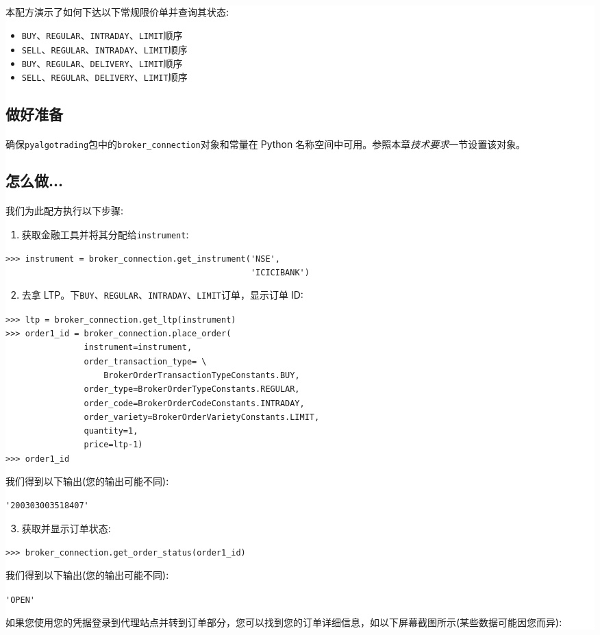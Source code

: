 本配方演示了如何下达以下常规限价单并查询其状态:

*   `BUY`、`REGULAR`、`INTRADAY`、`LIMIT`顺序
*   `SELL`、`REGULAR`、`INTRADAY`、`LIMIT`顺序
*   `BUY`、`REGULAR`、`DELIVERY`、`LIMIT`顺序
*   `SELL`、`REGULAR`、`DELIVERY`、`LIMIT`顺序

## 做好准备

确保`pyalgotrading`包中的`broker_connection`对象和常量在 Python 名称空间中可用。参照本章*技术要求*一节设置该对象。

## 怎么做...

我们为此配方执行以下步骤:

1.  获取金融工具并将其分配给`instrument`:

```
>>> instrument = broker_connection.get_instrument('NSE', 
                                                  'ICICIBANK')
```

2.  去拿 LTP。下`BUY`、`REGULAR`、`INTRADAY`、`LIMIT`订单，显示订单 ID:

```
>>> ltp = broker_connection.get_ltp(instrument)
>>> order1_id = broker_connection.place_order(
                instrument=instrument,
                order_transaction_type= \
                    BrokerOrderTransactionTypeConstants.BUY,
                order_type=BrokerOrderTypeConstants.REGULAR,
                order_code=BrokerOrderCodeConstants.INTRADAY,
                order_variety=BrokerOrderVarietyConstants.LIMIT,
                quantity=1,
                price=ltp-1)
>>> order1_id
```

我们得到以下输出(您的输出可能不同):

```
'200303003518407'
```

3.  获取并显示订单状态:

```
>>> broker_connection.get_order_status(order1_id)
```

我们得到以下输出(您的输出可能不同):

```
'OPEN'
```

如果您使用您的凭据登录到代理站点并转到订单部分，您可以找到您的订单详细信息，如以下屏幕截图所示(某些数据可能因您而异):
